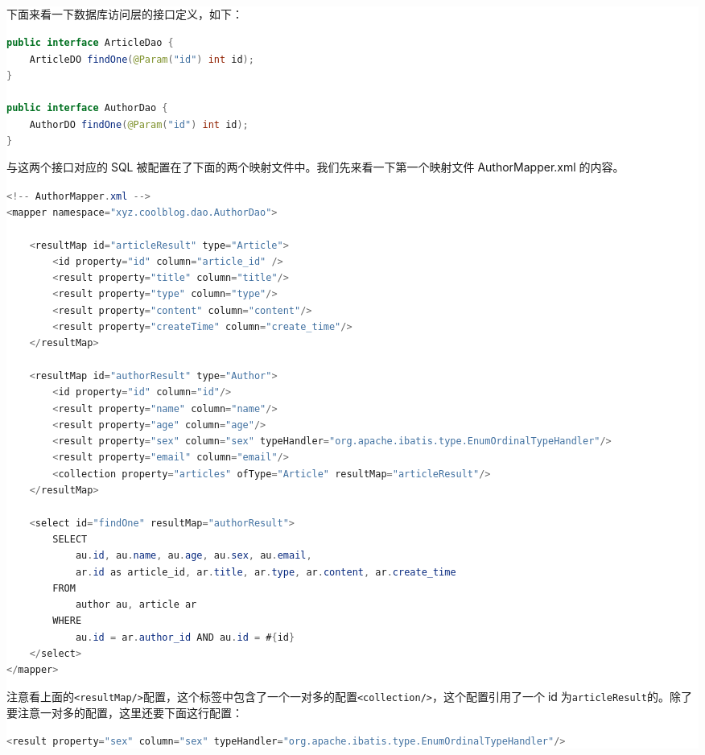 下面来看一下数据库访问层的接口定义，如下：

```java
public interface ArticleDao {
    ArticleDO findOne(@Param("id") int id);
}

public interface AuthorDao {
    AuthorDO findOne(@Param("id") int id);
}
```

与这两个接口对应的 SQL 被配置在了下面的两个映射文件中。我们先来看一下第一个映射文件 AuthorMapper.xml 的内容。

```java
<!-- AuthorMapper.xml -->
<mapper namespace="xyz.coolblog.dao.AuthorDao">

    <resultMap id="articleResult" type="Article">
        <id property="id" column="article_id" />
        <result property="title" column="title"/>
        <result property="type" column="type"/>
        <result property="content" column="content"/>
        <result property="createTime" column="create_time"/>
    </resultMap>

    <resultMap id="authorResult" type="Author">
        <id property="id" column="id"/>
        <result property="name" column="name"/>
        <result property="age" column="age"/>
        <result property="sex" column="sex" typeHandler="org.apache.ibatis.type.EnumOrdinalTypeHandler"/>
        <result property="email" column="email"/>
        <collection property="articles" ofType="Article" resultMap="articleResult"/>
    </resultMap>

    <select id="findOne" resultMap="authorResult">
        SELECT
            au.id, au.name, au.age, au.sex, au.email,
            ar.id as article_id, ar.title, ar.type, ar.content, ar.create_time
        FROM
            author au, article ar
        WHERE
            au.id = ar.author_id AND au.id = #{id}
    </select>
</mapper>
```

注意看上面的`<resultMap/>`配置，这个标签中包含了一个一对多的配置`<collection/>`，这个配置引用了一个 id 为`articleResult`的。除了要注意一对多的配置，这里还要下面这行配置：

```java
<result property="sex" column="sex" typeHandler="org.apache.ibatis.type.EnumOrdinalTypeHandler"/>
```
